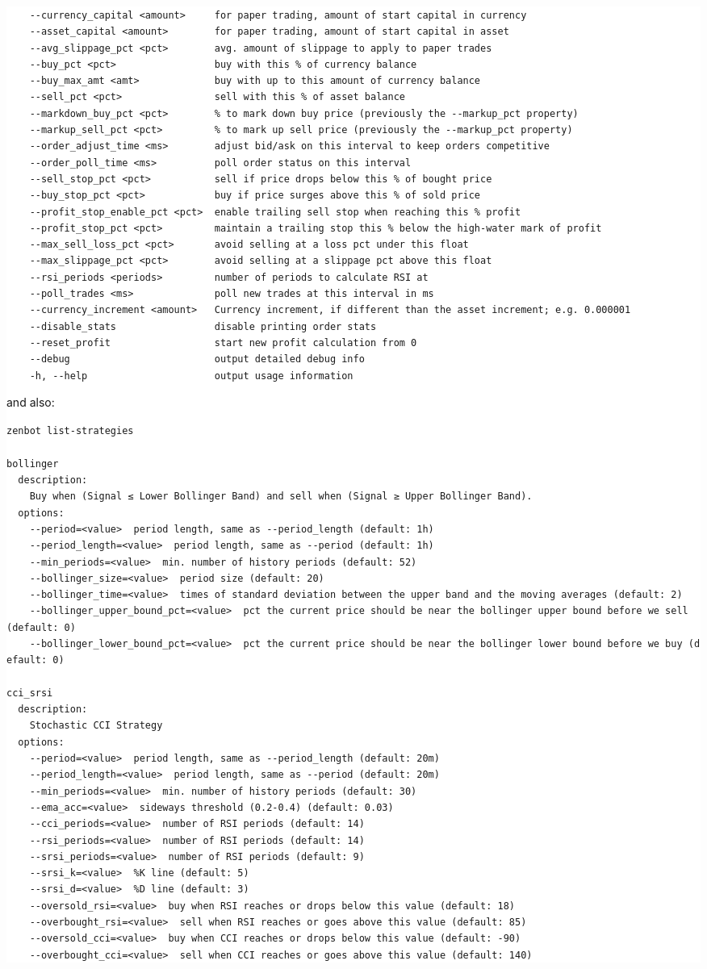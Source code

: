 ```
    --currency_capital <amount>     for paper trading, amount of start capital in currency
    --asset_capital <amount>        for paper trading, amount of start capital in asset
    --avg_slippage_pct <pct>        avg. amount of slippage to apply to paper trades
    --buy_pct <pct>                 buy with this % of currency balance
    --buy_max_amt <amt>             buy with up to this amount of currency balance
    --sell_pct <pct>                sell with this % of asset balance
    --markdown_buy_pct <pct>        % to mark down buy price (previously the --markup_pct property)
    --markup_sell_pct <pct>         % to mark up sell price (previously the --markup_pct property)
    --order_adjust_time <ms>        adjust bid/ask on this interval to keep orders competitive
    --order_poll_time <ms>          poll order status on this interval
    --sell_stop_pct <pct>           sell if price drops below this % of bought price
    --buy_stop_pct <pct>            buy if price surges above this % of sold price
    --profit_stop_enable_pct <pct>  enable trailing sell stop when reaching this % profit
    --profit_stop_pct <pct>         maintain a trailing stop this % below the high-water mark of profit
    --max_sell_loss_pct <pct>       avoid selling at a loss pct under this float
    --max_slippage_pct <pct>        avoid selling at a slippage pct above this float
    --rsi_periods <periods>         number of periods to calculate RSI at
    --poll_trades <ms>              poll new trades at this interval in ms
    --currency_increment <amount>   Currency increment, if different than the asset increment; e.g. 0.000001
    --disable_stats                 disable printing order stats
    --reset_profit                  start new profit calculation from 0
    --debug                         output detailed debug info
    -h, --help                      output usage information
```

and also:

```
zenbot list-strategies

bollinger
  description:
    Buy when (Signal ≤ Lower Bollinger Band) and sell when (Signal ≥ Upper Bollinger Band).
  options:
    --period=<value>  period length, same as --period_length (default: 1h)
    --period_length=<value>  period length, same as --period (default: 1h)
    --min_periods=<value>  min. number of history periods (default: 52)
    --bollinger_size=<value>  period size (default: 20)
    --bollinger_time=<value>  times of standard deviation between the upper band and the moving averages (default: 2)
    --bollinger_upper_bound_pct=<value>  pct the current price should be near the bollinger upper bound before we sell (default: 0)
    --bollinger_lower_bound_pct=<value>  pct the current price should be near the bollinger lower bound before we buy (default: 0)

cci_srsi
  description:
    Stochastic CCI Strategy
  options:
    --period=<value>  period length, same as --period_length (default: 20m)
    --period_length=<value>  period length, same as --period (default: 20m)
    --min_periods=<value>  min. number of history periods (default: 30)
    --ema_acc=<value>  sideways threshold (0.2-0.4) (default: 0.03)
    --cci_periods=<value>  number of RSI periods (default: 14)
    --rsi_periods=<value>  number of RSI periods (default: 14)
    --srsi_periods=<value>  number of RSI periods (default: 9)
    --srsi_k=<value>  %K line (default: 5)
    --srsi_d=<value>  %D line (default: 3)
    --oversold_rsi=<value>  buy when RSI reaches or drops below this value (default: 18)
    --overbought_rsi=<value>  sell when RSI reaches or goes above this value (default: 85)
    --oversold_cci=<value>  buy when CCI reaches or drops below this value (default: -90)
    --overbought_cci=<value>  sell when CCI reaches or goes above this value (default: 140)
```
